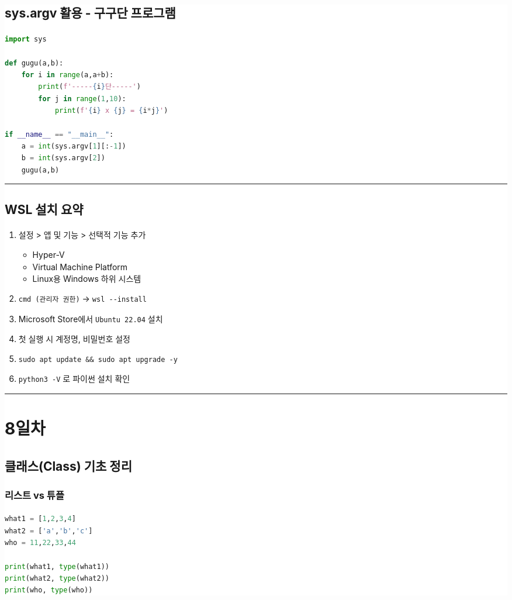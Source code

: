 
## sys.argv 활용 - 구구단 프로그램

```python
import sys

def gugu(a,b):
    for i in range(a,a+b):
        print(f'-----{i}단-----')
        for j in range(1,10):
            print(f'{i} x {j} = {i*j}')

if __name__ == "__main__":
    a = int(sys.argv[1][:-1])
    b = int(sys.argv[2])
    gugu(a,b)
```

---

## WSL 설치 요약

1. 설정 > 앱 및 기능 > 선택적 기능 추가

   - Hyper-V
   - Virtual Machine Platform
   - Linux용 Windows 하위 시스템

2. `cmd (관리자 권한)` → `wsl --install`
3. Microsoft Store에서 `Ubuntu 22.04` 설치
4. 첫 실행 시 계정명, 비밀번호 설정
5. `sudo apt update && sudo apt upgrade -y`
6. `python3 -V` 로 파이썬 설치 확인

---

# 8일차

## 클래스(Class) 기초 정리

### 리스트 vs 튜플

```python
what1 = [1,2,3,4]
what2 = ['a','b','c']
who = 11,22,33,44

print(what1, type(what1))
print(what2, type(what2))
print(who, type(who))
```
